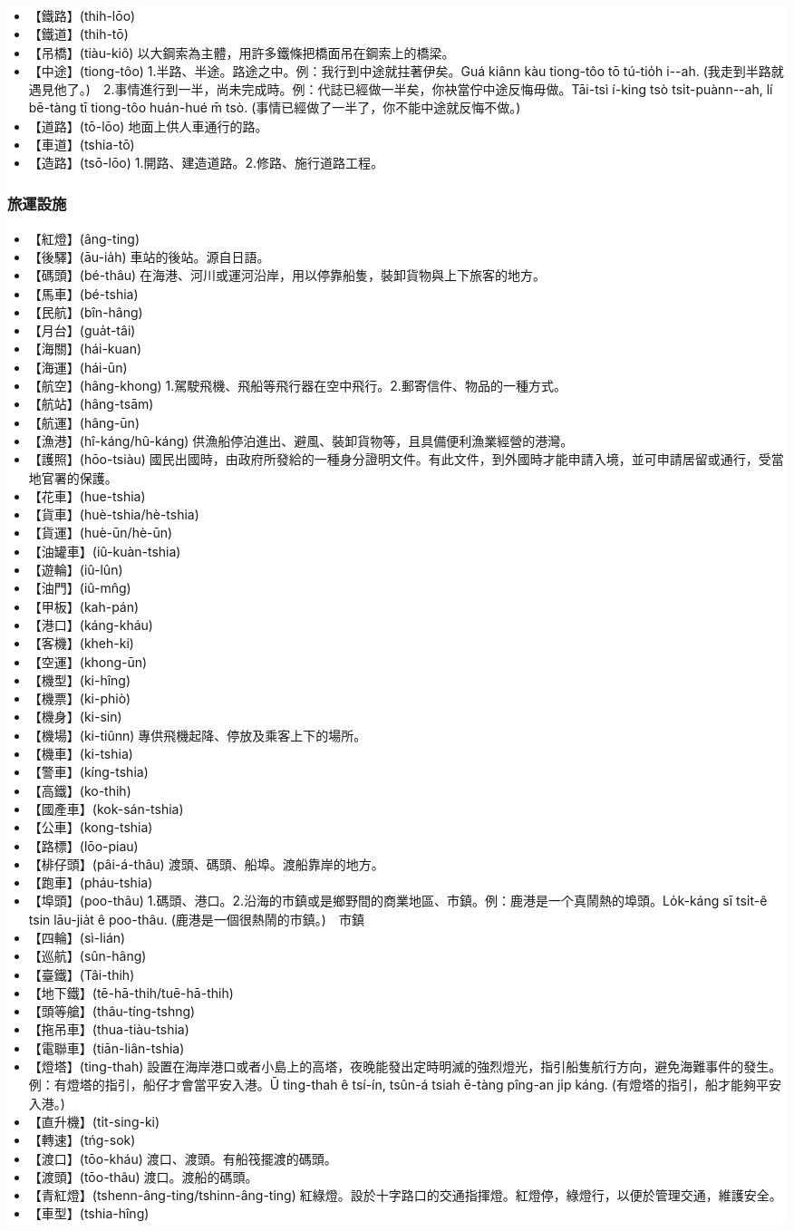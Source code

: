 * 【鐵路】(thih-lōo) 
* 【鐵道】(thih-tō) 
* 【吊橋】(tiàu-kiô) 以大鋼索為主體，用許多鐵條把橋面吊在鋼索上的橋梁。
* 【中途】(tiong-tôo) 1.半路、半途。路途之中。例：我行到中途就拄著伊矣。Guá kiânn kàu tiong-tôo tō tú-tio̍h i--ah. (我走到半路就遇見他了。)　2.事情進行到一半，尚未完成時。例：代誌已經做一半矣，你袂當佇中途反悔毋做。Tāi-tsì í-king tsò tsi̍t-puànn--ah, lí bē-tàng tī tiong-tôo huán-hué m̄ tsò. (事情已經做了一半了，你不能中途就反悔不做。)　
* 【道路】(tō-lōo) 地面上供人車通行的路。
* 【車道】(tshia-tō) 
* 【造路】(tsō-lōo) 1.開路、建造道路。2.修路、施行道路工程。

### 旅運設施

* 【紅燈】(âng-ting) 
* 【後驛】(āu-ia̍h) 車站的後站。源自日語。
* 【碼頭】(bé-thâu) 在海港、河川或運河沿岸，用以停靠船隻，裝卸貨物與上下旅客的地方。
* 【馬車】(bé-tshia) 
* 【民航】(bîn-hâng) 
* 【月台】(gua̍t-tâi) 
* 【海關】(hái-kuan) 
* 【海運】(hái-ūn) 
* 【航空】(hâng-khong) 1.駕駛飛機、飛船等飛行器在空中飛行。2.郵寄信件、物品的一種方式。
* 【航站】(hâng-tsām) 
* 【航運】(hâng-ūn) 
* 【漁港】(hî-káng/hû-káng) 供漁船停泊進出、避風、裝卸貨物等，且具備便利漁業經營的港灣。
* 【護照】(hōo-tsiàu) 國民出國時，由政府所發給的一種身分證明文件。有此文件，到外國時才能申請入境，並可申請居留或通行，受當地官署的保護。
* 【花車】(hue-tshia) 
* 【貨車】(huè-tshia/hè-tshia) 
* 【貨運】(huè-ūn/hè-ūn) 
* 【油罐車】(iû-kuàn-tshia) 
* 【遊輪】(iû-lûn) 
* 【油門】(iû-mn̂g) 
* 【甲板】(kah-pán) 
* 【港口】(káng-kháu) 
* 【客機】(kheh-ki) 
* 【空運】(khong-ūn) 
* 【機型】(ki-hîng) 
* 【機票】(ki-phiò) 
* 【機身】(ki-sin) 
* 【機場】(ki-tiûnn) 專供飛機起降、停放及乘客上下的場所。
* 【機車】(ki-tshia) 
* 【警車】(kíng-tshia) 
* 【高鐵】(ko-thih) 
* 【國產車】(kok-sán-tshia) 
* 【公車】(kong-tshia) 
* 【路標】(lōo-piau) 
* 【棑仔頭】(pâi-á-thâu) 渡頭、碼頭、船埠。渡船靠岸的地方。
* 【跑車】(pháu-tshia) 
* 【埠頭】(poo-thâu) 1.碼頭、港口。2.沿海的市鎮或是鄉野間的商業地區、市鎮。例：鹿港是一个真鬧熱的埠頭。Lo̍k-káng sī tsi̍t-ê tsin lāu-jia̍t ê poo-thâu. (鹿港是一個很熱鬧的市鎮。)　市鎮
* 【四輪】(sì-lián) 
* 【巡航】(sûn-hâng) 
* 【臺鐵】(Tâi-thih) 
* 【地下鐵】(tē-hā-thih/tuē-hā-thih) 
* 【頭等艙】(thâu-tíng-tshng) 
* 【拖吊車】(thua-tiàu-tshia) 
* 【電聯車】(tiān-liân-tshia) 
* 【燈塔】(ting-thah) 設置在海岸港口或者小島上的高塔，夜晚能發出定時明滅的強烈燈光，指引船隻航行方向，避免海難事件的發生。例：有燈塔的指引，船仔才會當平安入港。Ū ting-thah ê tsí-ín, tsûn-á tsiah ē-tàng pîng-an ji̍p káng. (有燈塔的指引，船才能夠平安入港。)　
* 【直升機】(ti̍t-sing-ki) 
* 【轉速】(tńg-sok) 
* 【渡口】(tōo-kháu) 渡口、渡頭。有船筏擺渡的碼頭。
* 【渡頭】(tōo-thâu) 渡口。渡船的碼頭。
* 【青紅燈】(tshenn-âng-ting/tshinn-âng-ting) 紅綠燈。設於十字路口的交通指揮燈。紅燈停，綠燈行，以便於管理交通，維護安全。
* 【車型】(tshia-hîng) 